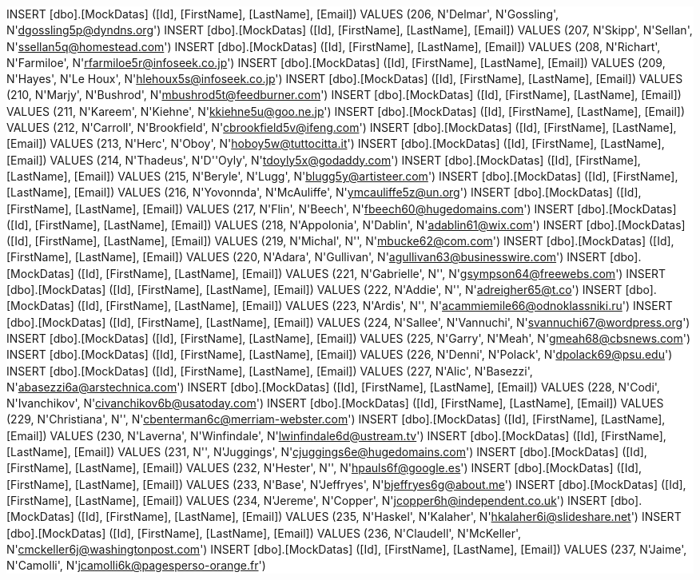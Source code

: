 INSERT [dbo].[MockDatas] ([Id], [FirstName], [LastName], [Email]) VALUES (206, N'Delmar', N'Gossling', N'dgossling5p@dyndns.org')
INSERT [dbo].[MockDatas] ([Id], [FirstName], [LastName], [Email]) VALUES (207, N'Skipp', N'Sellan', N'ssellan5q@homestead.com')
INSERT [dbo].[MockDatas] ([Id], [FirstName], [LastName], [Email]) VALUES (208, N'Richart', N'Farmiloe', N'rfarmiloe5r@infoseek.co.jp')
INSERT [dbo].[MockDatas] ([Id], [FirstName], [LastName], [Email]) VALUES (209, N'Hayes', N'Le Houx', N'hlehoux5s@infoseek.co.jp')
INSERT [dbo].[MockDatas] ([Id], [FirstName], [LastName], [Email]) VALUES (210, N'Marjy', N'Bushrod', N'mbushrod5t@feedburner.com')
INSERT [dbo].[MockDatas] ([Id], [FirstName], [LastName], [Email]) VALUES (211, N'Kareem', N'Kiehne', N'kkiehne5u@goo.ne.jp')
INSERT [dbo].[MockDatas] ([Id], [FirstName], [LastName], [Email]) VALUES (212, N'Carroll', N'Brookfield', N'cbrookfield5v@ifeng.com')
INSERT [dbo].[MockDatas] ([Id], [FirstName], [LastName], [Email]) VALUES (213, N'Herc', N'Oboy', N'hoboy5w@tuttocitta.it')
INSERT [dbo].[MockDatas] ([Id], [FirstName], [LastName], [Email]) VALUES (214, N'Thadeus', N'D''Oyly', N'tdoyly5x@godaddy.com')
INSERT [dbo].[MockDatas] ([Id], [FirstName], [LastName], [Email]) VALUES (215, N'Beryle', N'Lugg', N'blugg5y@artisteer.com')
INSERT [dbo].[MockDatas] ([Id], [FirstName], [LastName], [Email]) VALUES (216, N'Yovonnda', N'McAuliffe', N'ymcauliffe5z@un.org')
INSERT [dbo].[MockDatas] ([Id], [FirstName], [LastName], [Email]) VALUES (217, N'Flin', N'Beech', N'fbeech60@hugedomains.com')
INSERT [dbo].[MockDatas] ([Id], [FirstName], [LastName], [Email]) VALUES (218, N'Appolonia', N'Dablin', N'adablin61@wix.com')
INSERT [dbo].[MockDatas] ([Id], [FirstName], [LastName], [Email]) VALUES (219, N'Michal', N'', N'mbucke62@com.com')
INSERT [dbo].[MockDatas] ([Id], [FirstName], [LastName], [Email]) VALUES (220, N'Adara', N'Gullivan', N'agullivan63@businesswire.com')
INSERT [dbo].[MockDatas] ([Id], [FirstName], [LastName], [Email]) VALUES (221, N'Gabrielle', N'', N'gsympson64@freewebs.com')
INSERT [dbo].[MockDatas] ([Id], [FirstName], [LastName], [Email]) VALUES (222, N'Addie', N'', N'adreigher65@t.co')
INSERT [dbo].[MockDatas] ([Id], [FirstName], [LastName], [Email]) VALUES (223, N'Ardis', N'', N'acammiemile66@odnoklassniki.ru')
INSERT [dbo].[MockDatas] ([Id], [FirstName], [LastName], [Email]) VALUES (224, N'Sallee', N'Vannuchi', N'svannuchi67@wordpress.org')
INSERT [dbo].[MockDatas] ([Id], [FirstName], [LastName], [Email]) VALUES (225, N'Garry', N'Meah', N'gmeah68@cbsnews.com')
INSERT [dbo].[MockDatas] ([Id], [FirstName], [LastName], [Email]) VALUES (226, N'Denni', N'Polack', N'dpolack69@psu.edu')
INSERT [dbo].[MockDatas] ([Id], [FirstName], [LastName], [Email]) VALUES (227, N'Alic', N'Basezzi', N'abasezzi6a@arstechnica.com')
INSERT [dbo].[MockDatas] ([Id], [FirstName], [LastName], [Email]) VALUES (228, N'Codi', N'Ivanchikov', N'civanchikov6b@usatoday.com')
INSERT [dbo].[MockDatas] ([Id], [FirstName], [LastName], [Email]) VALUES (229, N'Christiana', N'', N'cbenterman6c@merriam-webster.com')
INSERT [dbo].[MockDatas] ([Id], [FirstName], [LastName], [Email]) VALUES (230, N'Laverna', N'Winfindale', N'lwinfindale6d@ustream.tv')
INSERT [dbo].[MockDatas] ([Id], [FirstName], [LastName], [Email]) VALUES (231, N'', N'Juggings', N'cjuggings6e@hugedomains.com')
INSERT [dbo].[MockDatas] ([Id], [FirstName], [LastName], [Email]) VALUES (232, N'Hester', N'', N'hpauls6f@google.es')
INSERT [dbo].[MockDatas] ([Id], [FirstName], [LastName], [Email]) VALUES (233, N'Base', N'Jeffryes', N'bjeffryes6g@about.me')
INSERT [dbo].[MockDatas] ([Id], [FirstName], [LastName], [Email]) VALUES (234, N'Jereme', N'Copper', N'jcopper6h@independent.co.uk')
INSERT [dbo].[MockDatas] ([Id], [FirstName], [LastName], [Email]) VALUES (235, N'Haskel', N'Kalaher', N'hkalaher6i@slideshare.net')
INSERT [dbo].[MockDatas] ([Id], [FirstName], [LastName], [Email]) VALUES (236, N'Claudell', N'McKeller', N'cmckeller6j@washingtonpost.com')
INSERT [dbo].[MockDatas] ([Id], [FirstName], [LastName], [Email]) VALUES (237, N'Jaime', N'Camolli', N'jcamolli6k@pagesperso-orange.fr')